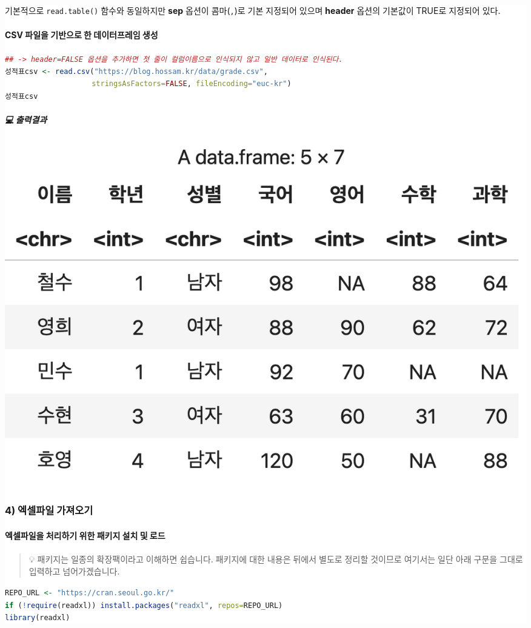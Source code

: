 기본적으로 `read.table()` 함수와 동일하지만 **sep** 옵션이 콤마(`,`)로 기본 지정되어 있으며 **header** 옵션의 기본값이 TRUE로 지정되어 있다.

#### **CSV 파일을 기반으로 한 데이터프레임 생성**

```r
## -> header=FALSE 옵션을 추가하면 첫 줄이 컬럼이름으로 인식되지 않고 일반 데이터로 인식된다.
성적표csv <- read.csv("https://blog.hossam.kr/data/grade.csv", 
                    stringsAsFactors=FALSE, fileEncoding="euc-kr")
성적표csv
```

##### 💻 출력결과
    
![/images/posts/2022/1108/df5.png](/images/posts/2022/1108/df5.png)
    
### 4) 엑셀파일 가져오기

#### 엑셀파일을 처리하기 위한 패키지 설치 및 로드

> 💡 패키지는 일종의 확장팩이라고 이해하면 쉽습니다. 패키지에 대한 내용은 뒤에서 별도로 정리할 것이므로 여기서는 일단 아래 구문을 그대로 입력하고 넘어가겠습니다.

```r
REPO_URL <- "https://cran.seoul.go.kr/"
if (!require(readxl)) install.packages("readxl", repos=REPO_URL)
library(readxl)
```
